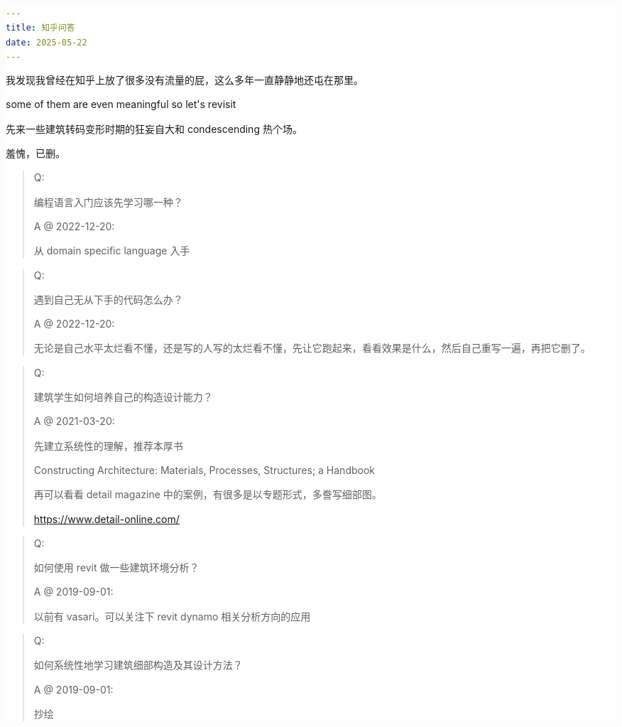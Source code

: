 ```yaml
---
title: 知乎问答
date: 2025-05-22
---
```

我发现我曾经在知乎上放了很多没有流量的屁，这么多年一直静静地还屯在那里。

some of them are even meaningful so let's revisit

先来一些建筑转码变形时期的狂妄自大和 condescending 热个场。

羞愧，已删。

> Q:
>
> 编程语言入门应该先学习哪一种？
>
> A @ 2022-12-20:
>
> 从 domain specific language 入手

> Q:
>
> 遇到自己无从下手的代码怎么办？
>
> A @ 2022-12-20:
>
> 无论是自己水平太烂看不懂，还是写的人写的太烂看不懂，先让它跑起来，看看效果是什么，然后自己重写一遍，再把它删了。

> Q:
>
> 建筑学生如何培养自己的构造设计能力？
>
> A @ 2021-03-20:
>
> 先建立系统性的理解，推荐本厚书
>
> Constructing Architecture: Materials, Processes, Structures; a Handbook
>
> 再可以看看 detail magazine 中的案例，有很多是以专题形式，多誊写细部图。
>
> <https://www.detail-online.com/>

> Q:
>
> 如何使用 revit 做一些建筑环境分析？
>
> A @ 2019-09-01:
>
> 以前有 vasari。可以关注下 revit dynamo 相关分析方向的应用

> Q:
>
> 如何系统性地学习建筑细部构造及其设计方法？
>
> A @ 2019-09-01:
>
> 抄绘

